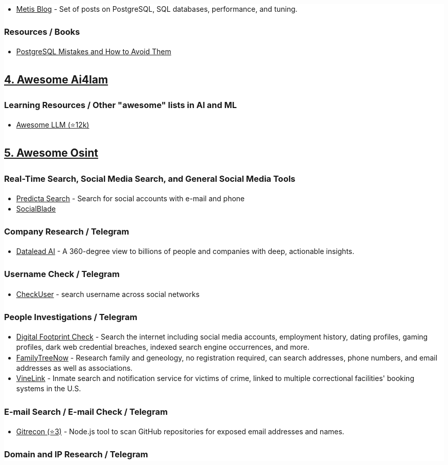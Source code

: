 *   [Metis Blog](https://www.metisdata.io/blog) - Set of posts on PostgreSQL, SQL databases, performance, and tuning.

### Resources / Books

*   [PostgreSQL Mistakes and How to Avoid Them](https://www.manning.com/books/postgresql-mistakes-and-how-to-avoid-them)

## [4. Awesome Ai4lam](/content/AI4LAM/awesome-ai4lam/week/README.md)

### Learning Resources / Other "awesome" lists in AI and ML

*   [Awesome LLM (⭐12k)](https://github.com/Hannibal046/Awesome-LLM#readme)

## [5. Awesome Osint](/content/jivoi/awesome-osint/week/README.md)

### Real-Time Search, Social Media Search, and General Social Media Tools

*   [Predicta Search](https://predictasearch.com) - Search for social accounts with e-mail and phone
*   [SocialBlade](http://socialblade.com)

### Company Research / Telegram

*   [Datalead AI](https://datalead.ai) - A 360-degree view to billions of people and companies with deep, actionable insights.

### Username Check / Telegram

*   [CheckUser](https://checkuser.vercel.app/) - search username across social networks

### People Investigations / Telegram

*   [Digital Footprint Check](https://www.digitalfootprintcheck.com) - Search the internet including social media accounts, employment history, dating profiles, gaming profiles, dark web credential breaches, indexed search engine occurrences, and more.
*   [FamilyTreeNow](https://familytreenow.com) - Research family and geneology, no registration required, can search addresses, phone numbers, and email addresses as well as associations.
*   [VineLink](https://www.vinelink.com/#state-selection) - Inmate search and notification service for victims of crime, linked to multiple correctional facilities' booking systems in the U.S.

### E-mail Search / E-mail Check / Telegram

*   [Gitrecon (⭐3)](https://github.com/atiilla/gitrecon) - Node.js tool to scan GitHub repositories for exposed email addresses and names.

### Domain and IP Research / Telegram
